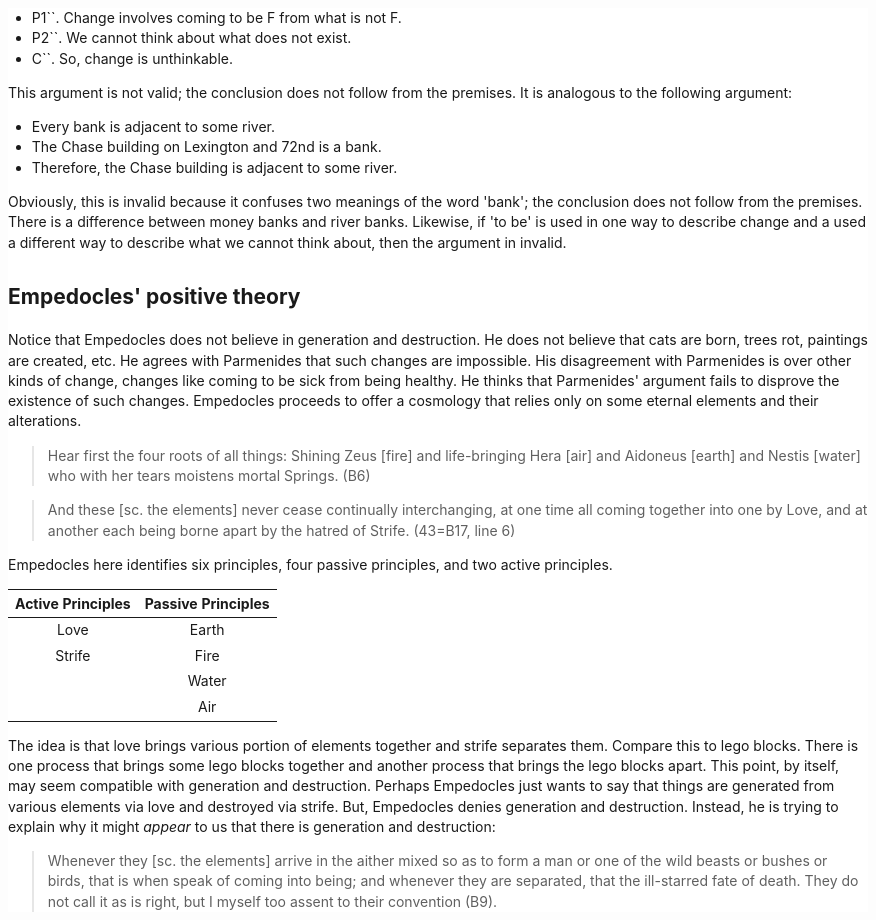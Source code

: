 + P1``. Change involves coming to be F from what is not F.
+ P2``. We cannot think about what does not exist. 
+ C``. So, change is unthinkable. 

This argument is not valid; the conclusion does not follow from the premises. It is analogous to the following argument: 

+ Every bank is adjacent to some river.
+ The Chase building on Lexington and 72nd is a bank. 
+ Therefore, the Chase building is adjacent to some river. 

Obviously, this is invalid because it confuses two meanings of the word 'bank'; the conclusion does not follow from the premises. There is a difference between money banks and river banks. Likewise, if 'to be' is used in one way to describe change and a used a different way to describe what we cannot think about, then the argument in invalid.  

## Empedocles' positive theory

Notice that Empedocles does not believe in generation and destruction. He does not believe that cats are born, trees rot, paintings are created, etc. He agrees with Parmenides that such changes are impossible. His disagreement with Parmenides is over other kinds of change, changes like coming to be sick from being healthy. He thinks that Parmenides' argument fails to disprove the existence of such changes. Empedocles proceeds to offer a cosmology that relies only on some eternal elements and their alterations.  

> Hear first the four roots of all things: Shining Zeus [fire] and life-bringing Hera [air] and Aidoneus [earth] and Nestis [water] who with her tears moistens mortal Springs. (B6)

> And these [sc. the elements] never cease continually interchanging, at one time all coming together into one by Love, and at another each being borne apart by the hatred of Strife. (43=B17, line 6)


Empedocles here identifies six principles, four passive principles, and two active principles. 


| Active Principles  | Passive Principles  | 
| :--------: |:-------:|
| Love | Earth    |   
| Strife  | Fire     | 
| | Water  |   
| | Air |   

The idea is that love brings various portion of elements together and strife separates them. Compare this to lego blocks. There is one process that brings some lego blocks together and another process that brings the lego blocks apart. This point, by itself, may seem compatible with generation and destruction. Perhaps Empedocles just wants to say that things are generated from various elements via love and destroyed via strife. But, Empedocles denies generation and destruction. Instead, he is trying to explain why it might *appear* to us that there is generation and destruction: 


> Whenever they [sc. the elements] arrive in the aither mixed so as to form a man or one of the wild beasts or bushes or birds, that is when <people> speak of coming into being; and whenever they are separated, that <is what they call> the ill-starred fate of death. They do not call it as is right, but I myself too assent to their convention (B9).
